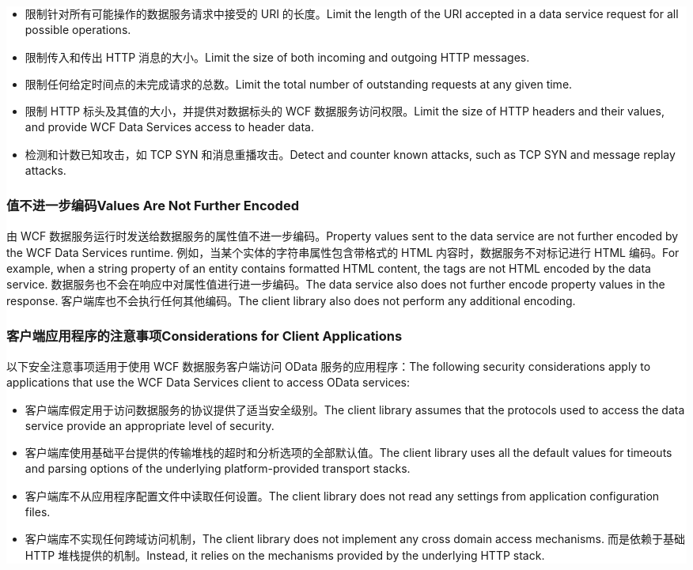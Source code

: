 -   <span data-ttu-id="613a4-203">限制针对所有可能操作的数据服务请求中接受的 URI 的长度。</span><span class="sxs-lookup"><span data-stu-id="613a4-203">Limit the length of the URI accepted in a data service request for all possible operations.</span></span>  
  
-   <span data-ttu-id="613a4-204">限制传入和传出 HTTP 消息的大小。</span><span class="sxs-lookup"><span data-stu-id="613a4-204">Limit the size of both incoming and outgoing HTTP messages.</span></span>  
  
-   <span data-ttu-id="613a4-205">限制任何给定时间点的未完成请求的总数。</span><span class="sxs-lookup"><span data-stu-id="613a4-205">Limit the total number of outstanding requests at any given time.</span></span>  
  
-   <span data-ttu-id="613a4-206">限制 HTTP 标头及其值的大小，并提供对数据标头的 WCF 数据服务访问权限。</span><span class="sxs-lookup"><span data-stu-id="613a4-206">Limit the size of HTTP headers and their values, and provide WCF Data Services access to header data.</span></span>  
  
-   <span data-ttu-id="613a4-207">检测和计数已知攻击，如 TCP SYN 和消息重播攻击。</span><span class="sxs-lookup"><span data-stu-id="613a4-207">Detect and counter known attacks, such as TCP SYN and message replay attacks.</span></span>  
  
### <a name="values-are-not-further-encoded"></a><span data-ttu-id="613a4-208">值不进一步编码</span><span class="sxs-lookup"><span data-stu-id="613a4-208">Values Are Not Further Encoded</span></span>  
 <span data-ttu-id="613a4-209">由 WCF 数据服务运行时发送给数据服务的属性值不进一步编码。</span><span class="sxs-lookup"><span data-stu-id="613a4-209">Property values sent to the data service are not further encoded by the WCF Data Services runtime.</span></span> <span data-ttu-id="613a4-210">例如，当某个实体的字符串属性包含带格式的 HTML 内容时，数据服务不对标记进行 HTML 编码。</span><span class="sxs-lookup"><span data-stu-id="613a4-210">For example, when a string property of an entity contains formatted HTML content, the tags are not HTML encoded by the data service.</span></span> <span data-ttu-id="613a4-211">数据服务也不会在响应中对属性值进行进一步编码。</span><span class="sxs-lookup"><span data-stu-id="613a4-211">The data service also does not further encode property values in the response.</span></span> <span data-ttu-id="613a4-212">客户端库也不会执行任何其他编码。</span><span class="sxs-lookup"><span data-stu-id="613a4-212">The client library also does not perform any additional encoding.</span></span>  
  
### <a name="considerations-for-client-applications"></a><span data-ttu-id="613a4-213">客户端应用程序的注意事项</span><span class="sxs-lookup"><span data-stu-id="613a4-213">Considerations for Client Applications</span></span>  
 <span data-ttu-id="613a4-214">以下安全注意事项适用于使用 WCF 数据服务客户端访问 OData 服务的应用程序：</span><span class="sxs-lookup"><span data-stu-id="613a4-214">The following security considerations apply to applications that use the WCF Data Services client to access OData services:</span></span>  
  
-   <span data-ttu-id="613a4-215">客户端库假定用于访问数据服务的协议提供了适当安全级别。</span><span class="sxs-lookup"><span data-stu-id="613a4-215">The client library assumes that the protocols used to access the data service provide an appropriate level of security.</span></span>  
  
-   <span data-ttu-id="613a4-216">客户端库使用基础平台提供的传输堆栈的超时和分析选项的全部默认值。</span><span class="sxs-lookup"><span data-stu-id="613a4-216">The client library uses all the default values for timeouts and parsing options of the underlying platform-provided transport stacks.</span></span>  
  
-   <span data-ttu-id="613a4-217">客户端库不从应用程序配置文件中读取任何设置。</span><span class="sxs-lookup"><span data-stu-id="613a4-217">The client library does not read any settings from application configuration files.</span></span>  
  
-   <span data-ttu-id="613a4-218">客户端库不实现任何跨域访问机制，</span><span class="sxs-lookup"><span data-stu-id="613a4-218">The client library does not implement any cross domain access mechanisms.</span></span> <span data-ttu-id="613a4-219">而是依赖于基础 HTTP 堆栈提供的机制。</span><span class="sxs-lookup"><span data-stu-id="613a4-219">Instead, it relies on the mechanisms provided by the underlying HTTP stack.</span></span>  
  